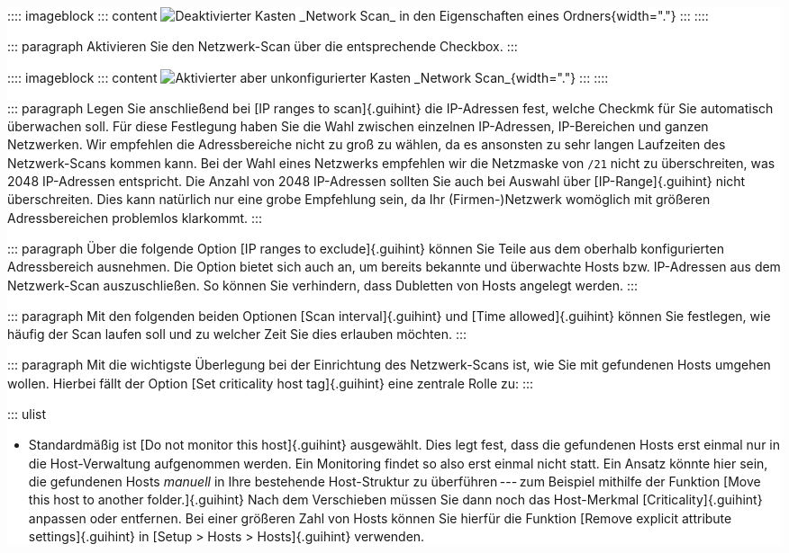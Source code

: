 :::: imageblock
::: content
![Deaktivierter Kasten \_Network Scan\_ in den Eigenschaften eines
Ordners](../images/wato_host_network_scan_new.png){width="."}
:::
::::

::: paragraph
Aktivieren Sie den Netzwerk-Scan über die entsprechende Checkbox.
:::

:::: imageblock
::: content
![Aktivierter aber unkonfigurierter Kasten \_Network
Scan\_](../images/wato_host_network_scan_activated.png){width="."}
:::
::::

::: paragraph
Legen Sie anschließend bei [IP ranges to scan]{.guihint} die IP-Adressen
fest, welche Checkmk für Sie automatisch überwachen soll. Für diese
Festlegung haben Sie die Wahl zwischen einzelnen IP-Adressen,
IP-Bereichen und ganzen Netzwerken. Wir empfehlen die Adressbereiche
nicht zu groß zu wählen, da es ansonsten zu sehr langen Laufzeiten des
Netzwerk-Scans kommen kann. Bei der Wahl eines Netzwerks empfehlen wir
die Netzmaske von `/21` nicht zu überschreiten, was 2048 IP-Adressen
entspricht. Die Anzahl von 2048 IP-Adressen sollten Sie auch bei Auswahl
über [IP-Range]{.guihint} nicht überschreiten. Dies kann natürlich nur
eine grobe Empfehlung sein, da Ihr (Firmen-)Netzwerk womöglich mit
größeren Adressbereichen problemlos klarkommt.
:::

::: paragraph
Über die folgende Option [IP ranges to exclude]{.guihint} können Sie
Teile aus dem oberhalb konfigurierten Adressbereich ausnehmen. Die
Option bietet sich auch an, um bereits bekannte und überwachte Hosts
bzw. IP-Adressen aus dem Netzwerk-Scan auszuschließen. So können Sie
verhindern, dass Dubletten von Hosts angelegt werden.
:::

::: paragraph
Mit den folgenden beiden Optionen [Scan interval]{.guihint} und [Time
allowed]{.guihint} können Sie festlegen, wie häufig der Scan laufen soll
und zu welcher Zeit Sie dies erlauben möchten.
:::

::: paragraph
Mit die wichtigste Überlegung bei der Einrichtung des Netzwerk-Scans
ist, wie Sie mit gefundenen Hosts umgehen wollen. Hierbei fällt der
Option [Set criticality host tag]{.guihint} eine zentrale Rolle zu:
:::

::: ulist
- Standardmäßig ist [Do not monitor this host]{.guihint} ausgewählt.
  Dies legt fest, dass die gefundenen Hosts erst einmal nur in die
  Host-Verwaltung aufgenommen werden. Ein Monitoring findet so also erst
  einmal nicht statt. Ein Ansatz könnte hier sein, die gefundenen Hosts
  *manuell* in Ihre bestehende Host-Struktur zu überführen --- zum
  Beispiel mithilfe der Funktion [Move this host to another
  folder.]{.guihint} Nach dem Verschieben müssen Sie dann noch das
  Host-Merkmal [Criticality]{.guihint} anpassen oder entfernen. Bei
  einer größeren Zahl von Hosts können Sie hierfür die Funktion [Remove
  explicit attribute settings]{.guihint} in [Setup \> Hosts \>
  Hosts]{.guihint} verwenden.
